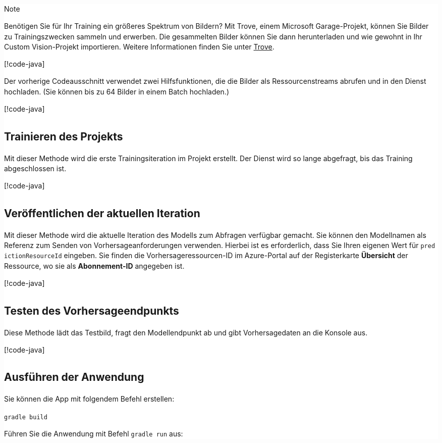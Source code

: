 > [!NOTE]
> Benötigen Sie für Ihr Training ein größeres Spektrum von Bildern? Mit Trove, einem Microsoft Garage-Projekt, können Sie Bilder zu Trainingszwecken sammeln und erwerben. Die gesammelten Bilder können Sie dann herunterladen und wie gewohnt in Ihr Custom Vision-Projekt importieren. Weitere Informationen finden Sie unter [Trove](https://www.microsoft.com/en-us/ai/trove?activetab=pivot1:primaryr3).

[!code-java[](~/cognitive-services-quickstart-code/java/CustomVision/src/main/java/com/microsoft/azure/cognitiveservices/vision/customvision/samples/CustomVisionSamples.java?name=snippet_upload)]

Der vorherige Codeausschnitt verwendet zwei Hilfsfunktionen, die die Bilder als Ressourcenstreams abrufen und in den Dienst hochladen. (Sie können bis zu 64 Bilder in einem Batch hochladen.)

[!code-java[](~/cognitive-services-quickstart-code/java/CustomVision/src/main/java/com/microsoft/azure/cognitiveservices/vision/customvision/samples/CustomVisionSamples.java?name=snippet_helpers)]

## <a name="train-the-project"></a>Trainieren des Projekts

Mit dieser Methode wird die erste Trainingsiteration im Projekt erstellt. Der Dienst wird so lange abgefragt, bis das Training abgeschlossen ist.

[!code-java[](~/cognitive-services-quickstart-code/java/CustomVision/src/main/java/com/microsoft/azure/cognitiveservices/vision/customvision/samples/CustomVisionSamples.java?name=snippet_train)]


## <a name="publish-the-current-iteration"></a>Veröffentlichen der aktuellen Iteration

Mit dieser Methode wird die aktuelle Iteration des Modells zum Abfragen verfügbar gemacht. Sie können den Modellnamen als Referenz zum Senden von Vorhersageanforderungen verwenden. Hierbei ist es erforderlich, dass Sie Ihren eigenen Wert für `predictionResourceId` eingeben. Sie finden die Vorhersageressourcen-ID im Azure-Portal auf der Registerkarte **Übersicht** der Ressource, wo sie als **Abonnement-ID** angegeben ist.

[!code-java[](~/cognitive-services-quickstart-code/java/CustomVision/src/main/java/com/microsoft/azure/cognitiveservices/vision/customvision/samples/CustomVisionSamples.java?name=snippet_publish)]

## <a name="test-the-prediction-endpoint"></a>Testen des Vorhersageendpunkts

Diese Methode lädt das Testbild, fragt den Modellendpunkt ab und gibt Vorhersagedaten an die Konsole aus.

[!code-java[](~/cognitive-services-quickstart-code/java/CustomVision/src/main/java/com/microsoft/azure/cognitiveservices/vision/customvision/samples/CustomVisionSamples.java?name=snippet_predict)]

## <a name="run-the-application"></a>Ausführen der Anwendung

Sie können die App mit folgendem Befehl erstellen:

```console
gradle build
```

Führen Sie die Anwendung mit Befehl `gradle run` aus:
